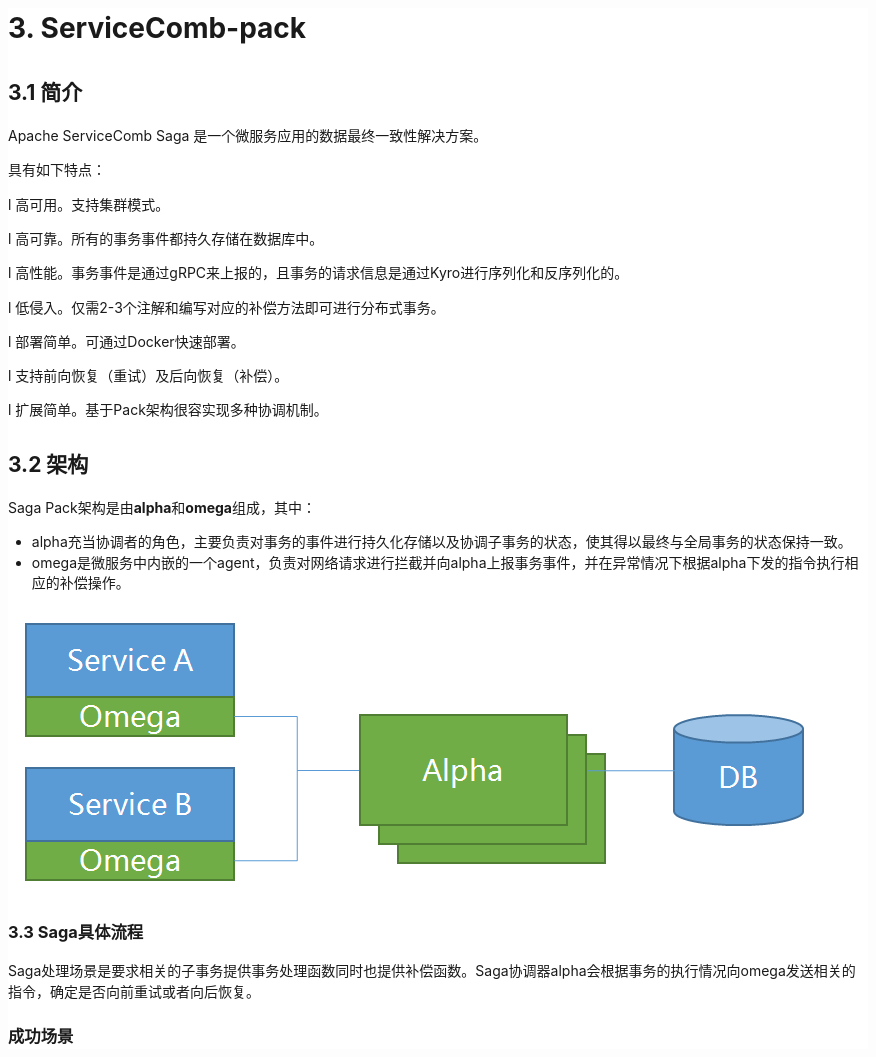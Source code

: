 

# 3. ServiceComb-pack

## 3.1 简介

Apache ServiceComb Saga 是一个微服务应用的数据最终一致性解决方案。

 具有如下特点：

l 高可用。支持集群模式。

l 高可靠。所有的事务事件都持久存储在数据库中。

l 高性能。事务事件是通过gRPC来上报的，且事务的请求信息是通过Kyro进行序列化和反序列化的。

l 低侵入。仅需2-3个注解和编写对应的补偿方法即可进行分布式事务。

l 部署简单。可通过Docker快速部署。

l 支持前向恢复（重试）及后向恢复（补偿）。

l 扩展简单。基于Pack架构很容实现多种协调机制。



## 3.2 架构

Saga Pack架构是由**alpha**和**omega**组成，其中：

+ alpha充当协调者的角色，主要负责对事务的事件进行持久化存储以及协调子事务的状态，使其得以最终与全局事务的状态保持一致。
+ omega是微服务中内嵌的一个agent，负责对网络请求进行拦截并向alpha上报事务事件，并在异常情况下根据alpha下发的指令执行相应的补偿操作。

![](./picture/pack.png)

### 3.3 Saga具体流程

Saga处理场景是要求相关的子事务提供事务处理函数同时也提供补偿函数。Saga协调器alpha会根据事务的执行情况向omega发送相关的指令，确定是否向前重试或者向后恢复。

### 成功场景
